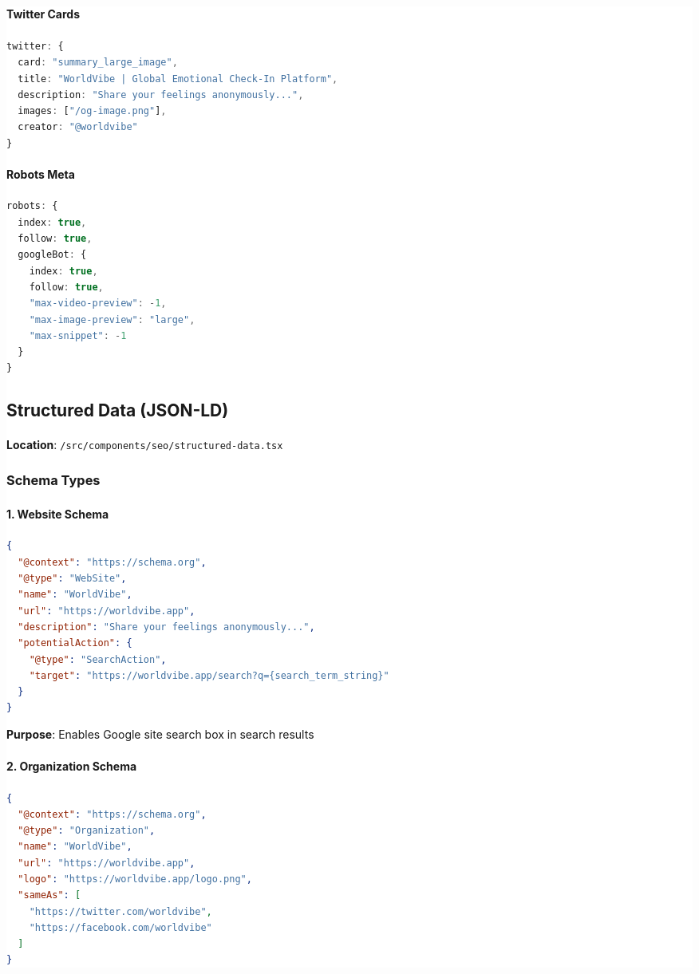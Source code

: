 #### Twitter Cards
```typescript
twitter: {
  card: "summary_large_image",
  title: "WorldVibe | Global Emotional Check-In Platform",
  description: "Share your feelings anonymously...",
  images: ["/og-image.png"],
  creator: "@worldvibe"
}
```

#### Robots Meta
```typescript
robots: {
  index: true,
  follow: true,
  googleBot: {
    index: true,
    follow: true,
    "max-video-preview": -1,
    "max-image-preview": "large",
    "max-snippet": -1
  }
}
```

## Structured Data (JSON-LD)

**Location**: `/src/components/seo/structured-data.tsx`

### Schema Types

#### 1. Website Schema
```json
{
  "@context": "https://schema.org",
  "@type": "WebSite",
  "name": "WorldVibe",
  "url": "https://worldvibe.app",
  "description": "Share your feelings anonymously...",
  "potentialAction": {
    "@type": "SearchAction",
    "target": "https://worldvibe.app/search?q={search_term_string}"
  }
}
```

**Purpose**: Enables Google site search box in search results

#### 2. Organization Schema
```json
{
  "@context": "https://schema.org",
  "@type": "Organization",
  "name": "WorldVibe",
  "url": "https://worldvibe.app",
  "logo": "https://worldvibe.app/logo.png",
  "sameAs": [
    "https://twitter.com/worldvibe",
    "https://facebook.com/worldvibe"
  ]
}
```
